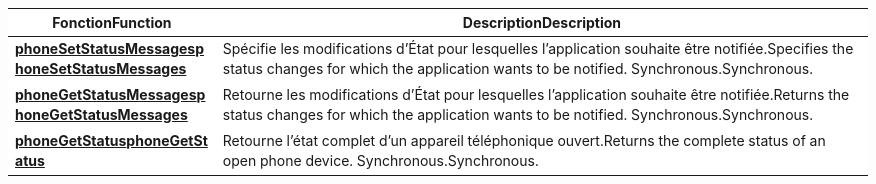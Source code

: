 | <span data-ttu-id="c25f9-225">Fonction</span><span class="sxs-lookup"><span data-stu-id="c25f9-225">Function</span></span>                                                 | <span data-ttu-id="c25f9-226">Description</span><span class="sxs-lookup"><span data-stu-id="c25f9-226">Description</span></span>                                                                               |
|----------------------------------------------------------|-------------------------------------------------------------------------------------------|
| [<span data-ttu-id="c25f9-227">**phoneSetStatusMessages**</span><span class="sxs-lookup"><span data-stu-id="c25f9-227">**phoneSetStatusMessages**</span></span>](/windows/desktop/api/Tapi/nf-tapi-phonesetstatusmessages) | <span data-ttu-id="c25f9-228">Spécifie les modifications d’État pour lesquelles l’application souhaite être notifiée.</span><span class="sxs-lookup"><span data-stu-id="c25f9-228">Specifies the status changes for which the application wants to be notified.</span></span> <span data-ttu-id="c25f9-229">Synchronous.</span><span class="sxs-lookup"><span data-stu-id="c25f9-229">Synchronous.</span></span> |
| [<span data-ttu-id="c25f9-230">**phoneGetStatusMessages**</span><span class="sxs-lookup"><span data-stu-id="c25f9-230">**phoneGetStatusMessages**</span></span>](/windows/desktop/api/Tapi/nf-tapi-phonegetstatusmessages) | <span data-ttu-id="c25f9-231">Retourne les modifications d’État pour lesquelles l’application souhaite être notifiée.</span><span class="sxs-lookup"><span data-stu-id="c25f9-231">Returns the status changes for which the application wants to be notified.</span></span> <span data-ttu-id="c25f9-232">Synchronous.</span><span class="sxs-lookup"><span data-stu-id="c25f9-232">Synchronous.</span></span>   |
| [<span data-ttu-id="c25f9-233">**phoneGetStatus**</span><span class="sxs-lookup"><span data-stu-id="c25f9-233">**phoneGetStatus**</span></span>](/windows/desktop/api/Tapi/nf-tapi-phonegetstatus)                 | <span data-ttu-id="c25f9-234">Retourne l’état complet d’un appareil téléphonique ouvert.</span><span class="sxs-lookup"><span data-stu-id="c25f9-234">Returns the complete status of an open phone device.</span></span> <span data-ttu-id="c25f9-235">Synchronous.</span><span class="sxs-lookup"><span data-stu-id="c25f9-235">Synchronous.</span></span>                         |



 

 

 



